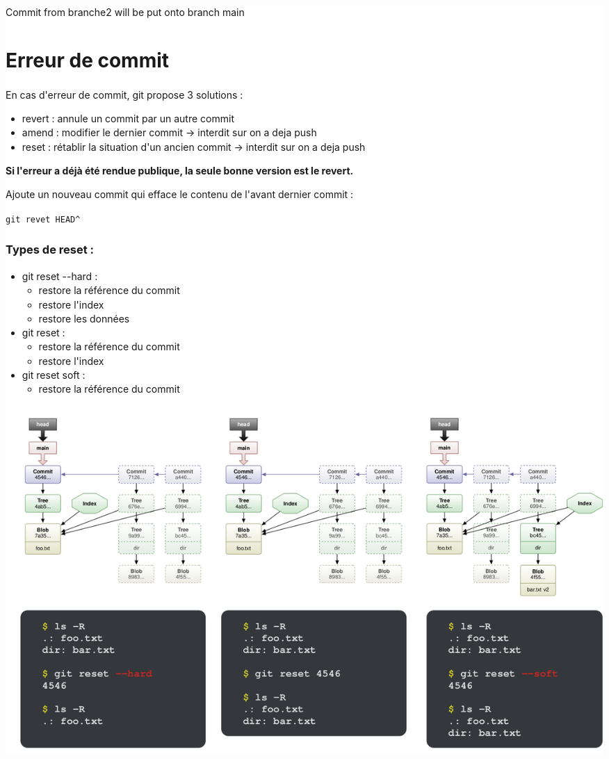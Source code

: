 Commit from branche2 will be put onto branch main

# Erreur de commit

En cas d'erreur de commit, git propose 3 solutions :

* revert : annule un commit par un autre commit 
* amend : modifier le dernier commit -> interdit sur on a deja push
* reset : rétablir la situation d'un ancien commit -> interdit sur on a deja push

**Si l'erreur a déjà été rendue publique, la seule bonne version est le revert.**

Ajoute un nouveau commit qui efface le contenu de l'avant dernier commit :
```
git revet HEAD^
```

### Types de reset :

* git reset --hard :
    * restore la référence du commit
    * restore l'index
    * restore les données   
* git reset :
    * restore la référence du commit 
    * restore l'index
* git reset soft :
    * restore la référence du commit

![plot](images/reset.png)
